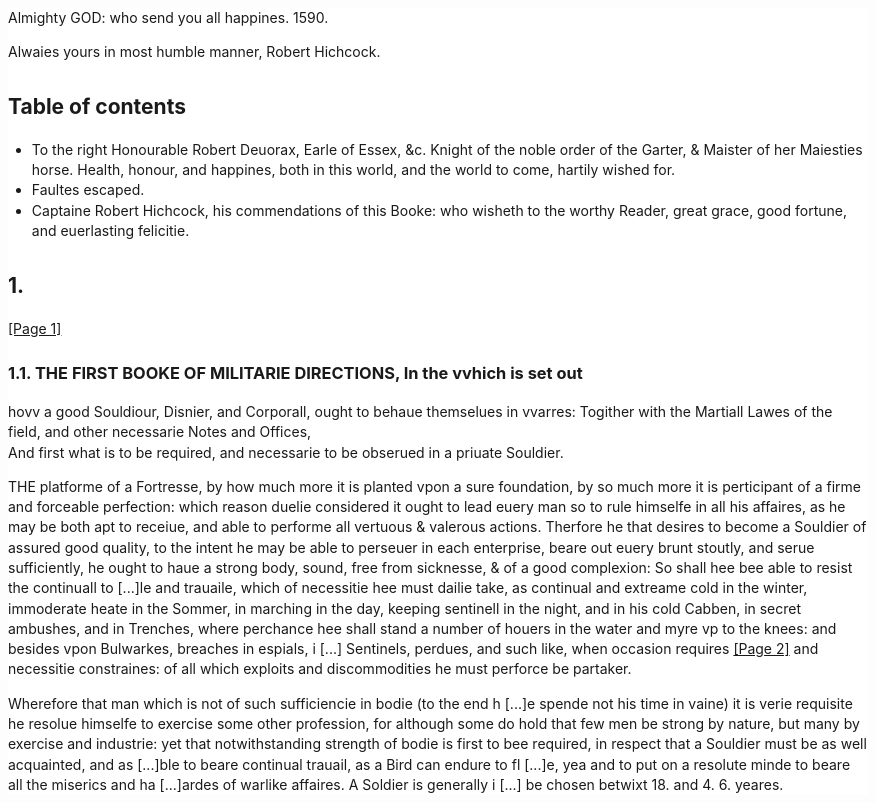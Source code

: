 Almighty GOD: who send you all happines. 1590.

Alwaies yours in most humble manner, Robert Hichcock.

## Table of contents

  * To the right Honourable Robert Deuorax, Earle of Essex, &c. Knight of the noble order of the Garter, & Maister of her Maiesties horse. Health, honour, and happines, both in this world, and the world to come, hartily wished for.
  * Faultes escaped.
  * Captaine Robert Hichcock, his commendations of this Booke: who wisheth to the worthy Reader, great grace, good fortune, and euerlasting felicitie.

## 1\.

[[Page 1]](http://eebo.chadwyck.com/downloadtiff?vid=6010&page=5)

### 1.1. THE FIRST BOOKE OF MILITARIE DIRECTIONS, In the vvhich is set out
hovv a good Souldiour, Disnier, and Corporall, ought to behaue themselues in
vvarres: Togither with the Martiall Lawes of the field, and other necessarie
Notes and Offices,  
And first what is to be required, and necessarie to be obserued in a priuate
Souldier.

THE platforme of a Fortresse, by how much more it is planted vpon a sure
foundation, by so much more it is perticipant of a firme and forceable
perfection: which reason duelie considered it ought to lead euery man so to
rule himselfe in all his affaires, as he may be both apt to receiue, and able
to performe all vertuous & valerous actions. Therfore he that desires to
become a Souldier of assured good quality, to the intent he may be able to
perseuer in each enterprise, beare out euery brunt stoutly, and serue
sufficiently, he ought to haue a strong body, sound, free from sicknesse, & of
a good complexion: So shall hee bee able to resist the continuall to [...]le
and trauaile, which of necessitie hee must dailie take, as continual and
extreame cold in the win­ter, immoderate heate in the Sommer, in marching in
the day, keeping sentinell in the night, and in his cold Cabben, in secret
ambushes, and in Trenches, where perchance hee shall stand a number of houers
in the water and myre vp to the knees: and besides vpon Bulwarkes, breaches in
espials, i [...] Sentinels, perdues, and such like, when occasion requires
[[Page 2]](http://eebo.chadwyck.com/downloadtiff?vid=6010&page=6) and
necessitie constraines: of all which exploits and discommodities he must
perforce be partaker.

Wherefore that man which is not of such sufficiencie in bodie (to the end h
[...]e spende not his time in vaine) it is verie requisite he resolue
him­selfe to exercise some other profession, for although some do hold that
few men be strong by nature, but many by exercise and industrie: yet that
notwithstanding strength of bodie is first to bee required, in respect that a
Souldier must be as well acquainted, and as  [...]ble to beare continual
trauail, as a Bird can endure to fl [...]e, yea and to put on a resolute minde
to beare all the miserics and ha [...]ardes of warlike affaires. A Soldier is
generally i [...] be chosen betwixt 18. and 4. 6. yeares.
